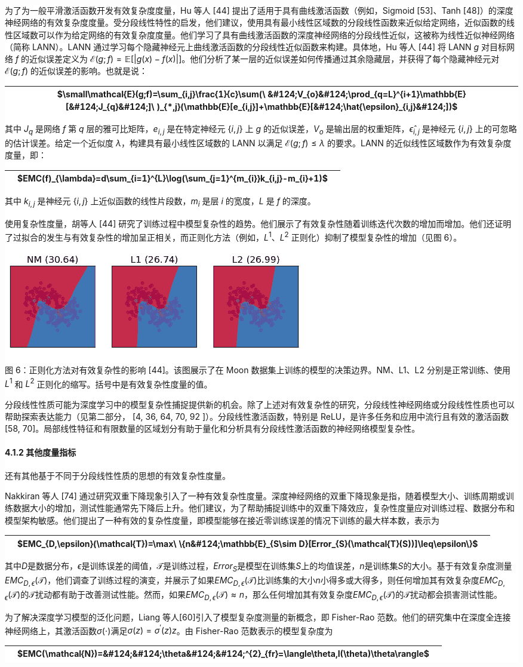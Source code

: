 为了为一般平滑激活函数开发有效复杂度度量，Hu 等人 [44] 提出了适用于具有曲线激活函数（例如，Sigmoid [53]、Tanh [48]）的深度神经网络的有效复杂度度量。受分段线性特性的启发，他们建议，使用具有最小线性区域数的分段线性函数来近似给定网络，近似函数的线性区域数可以作为给定网络的有效复杂度度量。他们学习了具有曲线激活函数的深度神经网络的分段线性近似，这被称为线性近似神经网络（简称 LANN）。LANN 通过学习每个隐藏神经元上曲线激活函数的分段线性近似函数来构建。具体地，Hu 等人 [44] 将 LANN $g$ 对目标网络 $f$ 的近似误差定义为 $\mathcal{E}(g;f)=\mathbb{E}[|g(x)-f(x)|]$。他们分析了某一层的近似误差如何传播通过其余隐藏层，并获得了每个隐藏神经元对 $\mathcal{E}(g;f)$ 的近似误差的影响。也就是说：

|  | $\small\mathcal{E}(g;f)=\sum_{i,j}\frac{1}{c}\sum(\ &#124;V_{o}&#124;\prod_{q=L}^{i+1}\mathbb{E}[&#124;J_{q}&#124;]\ )_{*,j}(\mathbb{E}[e_{i,j}]+\mathbb{E}[&#124;\hat{\epsilon}_{i,j}&#124;])$ |  |
| --- | --- | --- |

其中 $J_{q}$ 是网络 $f$ 第 $q$ 层的雅可比矩阵，$e_{i,j}$ 是在特定神经元 $\{i,j\}$ 上 $g$ 的近似误差，$V_{o}$ 是输出层的权重矩阵，$\hat{\epsilon}_{i,j}$ 是神经元 $\{i,j\}$ 上的可忽略的估计误差。给定一个近似度 $\lambda$，构建具有最小线性区域数的 LANN 以满足 $\mathcal{E}(g;f)\leq\lambda$ 的要求。LANN 的近似线性区域数作为有效复杂度度量，即：

|  | $EMC(f)_{\lambda}=d\sum_{i=1}^{L}\log(\sum_{j=1}^{m_{i}}k_{i,j}-m_{i}+1)$ |  |
| --- | --- | --- |

其中 $k_{i,j}$ 是神经元 $\{i,j\}$ 上近似函数的线性片段数，$m_{i}$ 是层 $i$ 的宽度，$L$ 是 $f$ 的深度。

使用复杂性度量，胡等人 [44] 研究了训练过程中模型复杂性的趋势。他们展示了有效复杂性随着训练迭代次数的增加而增加。他们还证明了过拟合的发生与有效复杂性的增加呈正相关，而正则化方法（例如，$L^{1}$、$L^{2}$ 正则化）抑制了模型复杂性的增加（见图 6）。

![参考说明](img/03290482b9fe4f6333c991ea39fea8c8.png)

图 6：正则化方法对有效复杂性的影响 [44]。该图展示了在 Moon 数据集上训练的模型的决策边界。NM、L1、L2 分别是正常训练、使用 $L^{1}$ 和 $L^{2}$ 正则化的缩写。括号中是有效复杂性度量的值。

分段线性性质可能为深度学习中的模型复杂性捕捉提供新的机会。除了上述对有效复杂性的研究，分段线性神经网络或分段线性性质也可以帮助探索表达能力（见第二部分， [4, 36, 64, 70, 92 ]）。分段线性激活函数，特别是 ReLU，是许多任务和应用中流行且有效的激活函数 [58, 70]。局部线性特征和有限数量的区域划分有助于量化和分析具有分段线性激活函数的神经网络模型复杂性。

#### 4.1.2 其他度量指标

还有其他基于不同于分段线性性质的思想的有效复杂性度量。

Nakkiran 等人 [74] 通过研究双重下降现象引入了一种有效复杂性度量。深度神经网络的双重下降现象是指，随着模型大小、训练周期或训练数据大小的增加，测试性能通常先下降后上升。他们建议，为了帮助捕捉训练中的双重下降效应，复杂性度量应对训练过程、数据分布和模型架构敏感。他们提出了一种有效的复杂性度量，即模型能够在接近零训练误差的情况下训练的最大样本数，表示为

|  | $EMC_{D,\epsilon}(\mathcal{T})=\max\ \{n&#124;\mathbb{E}_{S\sim D}[Error_{S}(\mathcal{T}(S))]\leq\epsilon\}$ |  |
| --- | --- | --- |

其中$D$是数据分布，$\epsilon$是训练误差的阈值，$\mathcal{T}$是训练过程，$Error_{S}$是模型在训练集$S$上的均值误差，$n$是训练集$S$的大小。基于有效复杂度测量$EMC_{D,\epsilon}(\mathcal{T})$，他们调查了训练过程的演变，并展示了如果$EMC_{D,\epsilon}(\mathcal{T})$比训练集的大小$n$小得多或大得多，则任何增加其有效复杂度$EMC_{D,\epsilon}(\mathcal{T})$的$\mathcal{T}$扰动都有助于改善测试性能。然而，如果$EMC_{D,\epsilon}(\mathcal{T})\approx n$，那么任何增加其有效复杂度$EMC_{D,\epsilon}(\mathcal{T})$的$\mathcal{T}$扰动都会损害测试性能。

为了解决深度学习模型的泛化问题，Liang 等人[60]引入了模型复杂度测量的新概念，即 Fisher-Rao 范数。他们的研究集中在深度全连接神经网络上，其激活函数$\sigma(\cdot)$满足$\sigma(z)=\sigma^{\prime}(z)z$。由 Fisher-Rao 范数表示的模型复杂度为

|  | $EMC(\mathcal{N})=&#124;&#124;\theta&#124;&#124;^{2}_{fr}=\langle\theta,I(\theta)\theta\rangle$ |  |
| --- | --- | --- |

